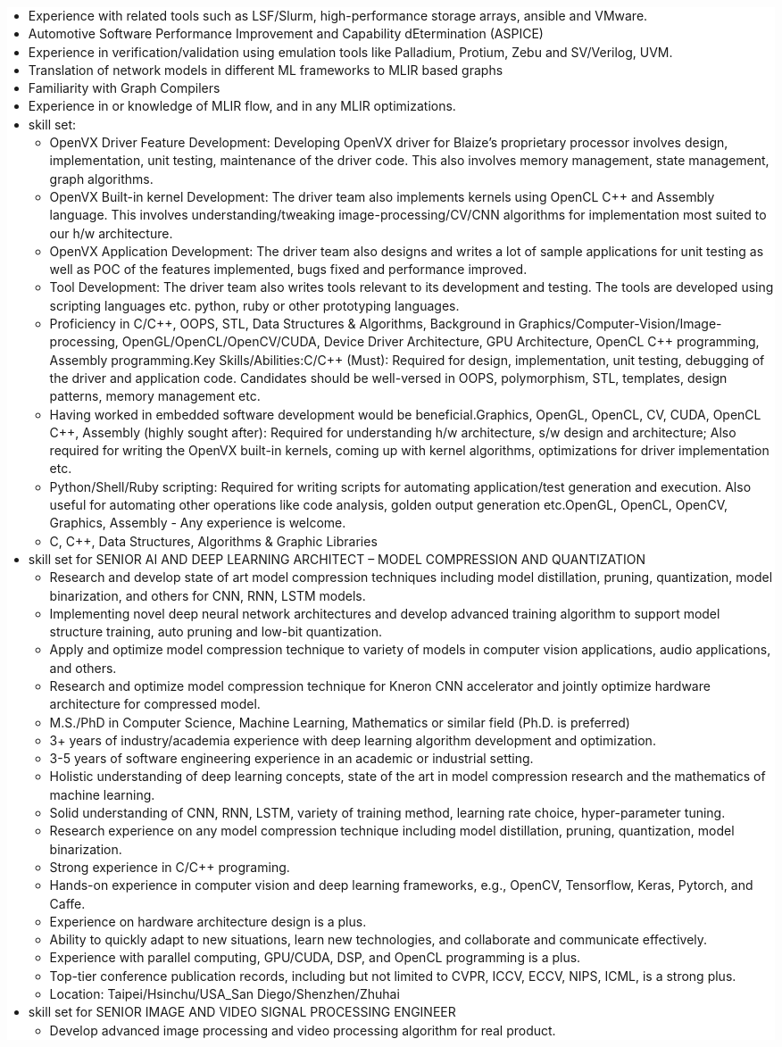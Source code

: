 + Experience with related tools such as LSF/Slurm, high-performance storage arrays, ansible and VMware.
+ Automotive Software Performance Improvement and Capability dEtermination (ASPICE)
+ Experience in verification/validation using emulation tools like Palladium, Protium, Zebu and SV/Verilog, UVM.
+ Translation of network models in different ML frameworks to MLIR based graphs
+ Familiarity with Graph Compilers
+ Experience in or knowledge of MLIR flow, and in any MLIR optimizations.
+ skill set:
	- OpenVX Driver Feature Development: Developing OpenVX driver for Blaize’s proprietary processor involves design, implementation, unit testing, maintenance of the driver code. This also involves memory management, state management, graph algorithms.
	- OpenVX Built-in kernel Development: The driver team also implements kernels using OpenCL C++ and Assembly language. This involves understanding/tweaking image-processing/CV/CNN algorithms for implementation most suited to our h/w architecture.
	- OpenVX Application Development: The driver team also designs and writes a lot of sample applications for unit testing as well as POC of the features implemented, bugs fixed and performance improved.
	- Tool Development: The driver team also writes tools relevant to its development and testing. The tools are developed using scripting languages etc. python, ruby or other prototyping languages.
	- Proficiency in C/C++, OOPS, STL, Data Structures & Algorithms, Background in Graphics/Computer-Vision/Image-processing, OpenGL/OpenCL/OpenCV/CUDA, Device Driver Architecture, GPU Architecture, OpenCL C++ programming, Assembly programming.Key Skills/Abilities:C/C++ (Must): Required for design, implementation, unit testing, debugging of the driver and application code. Candidates should be well-versed in OOPS, polymorphism, STL, templates, design patterns, memory management etc.
	- Having worked in embedded software development would be beneficial.Graphics, OpenGL, OpenCL, CV, CUDA, OpenCL C++, Assembly (highly sought after): Required for understanding h/w architecture, s/w design and architecture; Also required for writing the OpenVX built-in kernels, coming up with kernel algorithms, optimizations for driver implementation etc.
	- Python/Shell/Ruby scripting: Required for writing scripts for automating application/test generation and execution. Also useful for automating other operations like code analysis, golden output generation etc.OpenGL, OpenCL, OpenCV, Graphics, Assembly - Any experience is welcome.
	- C, C++, Data Structures, Algorithms & Graphic Libraries
+ skill set for SENIOR AI AND DEEP LEARNING ARCHITECT – MODEL COMPRESSION AND QUANTIZATION
	- Research and develop state of art model compression techniques including model distillation, pruning, quantization, model binarization, and others for CNN, RNN, LSTM models.
	- Implementing novel deep neural network architectures and develop advanced training algorithm to support model structure training, auto pruning and low-bit quantization.
	- Apply and optimize model compression technique to variety of models in computer vision applications, audio applications, and others.
	- Research and optimize model compression technique for Kneron CNN accelerator and jointly optimize hardware architecture for compressed model.  
	- M.S./PhD in Computer Science, Machine Learning, Mathematics or similar field (Ph.D. is preferred)
	- 3+ years of industry/academia experience with deep learning algorithm development and optimization.
	- 3-5 years of software engineering experience in an academic or industrial setting.
	- Holistic understanding of deep learning concepts, state of the art in model compression research and the mathematics of machine learning.  
	- Solid understanding of CNN, RNN, LSTM, variety of training method, learning rate choice, hyper-parameter tuning.
	- Research experience on any model compression technique including model distillation, pruning, quantization, model binarization.
	- Strong experience in C/C++ programing.
	- Hands-on experience in computer vision and deep learning frameworks, e.g., OpenCV, Tensorflow, Keras, Pytorch, and Caffe.
	- Experience on hardware architecture design is a plus.  
	- Ability to quickly adapt to new situations, learn new technologies, and collaborate and communicate effectively.
	- Experience with parallel computing, GPU/CUDA, DSP, and OpenCL programming is a plus.
	- Top-tier conference publication records, including but not limited to CVPR, ICCV, ECCV, NIPS, ICML, is a strong plus.
	- Location: Taipei/Hsinchu/USA_San Diego/Shenzhen/Zhuhai
+ skill set for SENIOR IMAGE AND VIDEO SIGNAL PROCESSING ENGINEER
	- Develop advanced image processing and video processing algorithm for real product.
